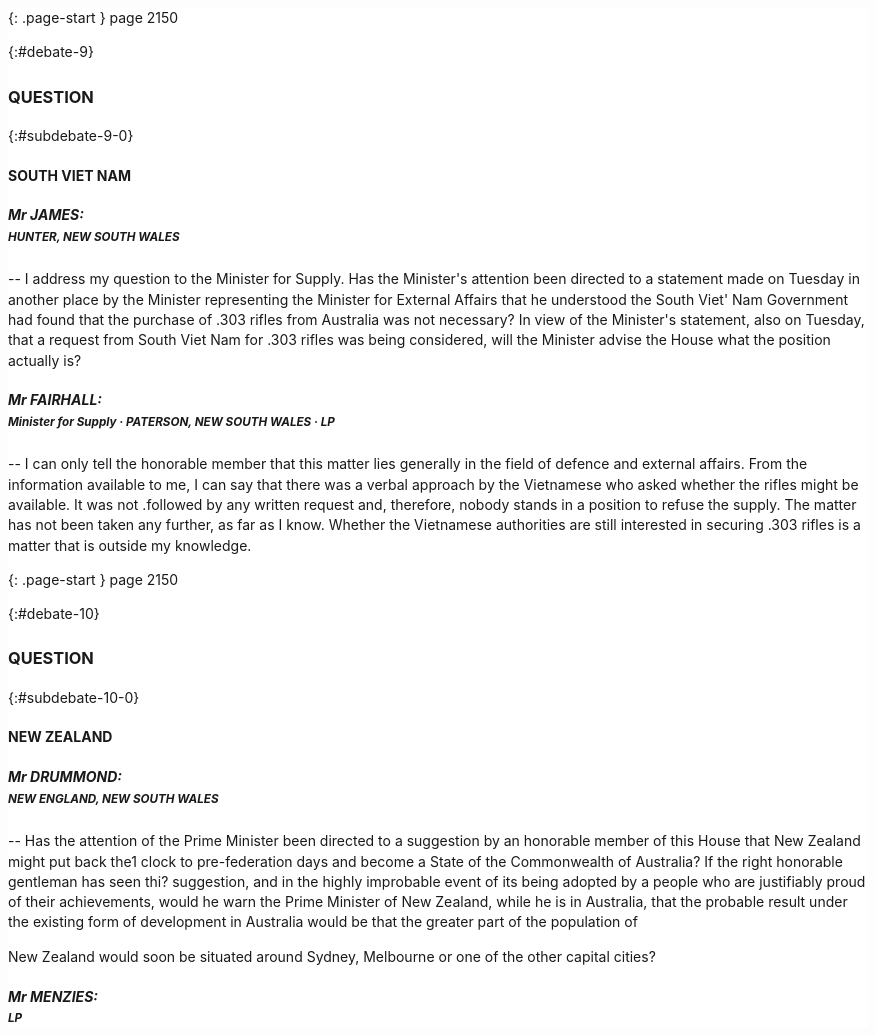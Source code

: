 {: .page-start }
page 2150

{:#debate-9}
### QUESTION

{:#subdebate-9-0}
#### SOUTH VIET NAM

##### Mr JAMES:<br><small class="text-muted">HUNTER, NEW SOUTH WALES</small>

-- I address my question to the Minister for Supply. Has the Minister's attention been directed to a statement made on Tuesday in another place by the Minister representing the Minister for External Affairs that he understood the South Viet' Nam Government had found that the purchase of .303 rifles from Australia was not necessary? In view of the Minister's statement, also on Tuesday, that a request from South Viet Nam for .303 rifles was being considered, will the Minister advise the House what the position actually is? 

##### Mr FAIRHALL:<br><small class="text-muted">Minister for Supply &middot; PATERSON, NEW SOUTH WALES &middot; LP</small>

-- I can only tell the honorable member that this matter lies generally in the field of defence and external affairs. From the information available to me, I can say that there was a verbal approach by the Vietnamese who asked whether the rifles might be available. It was not .followed by any written request and, therefore, nobody stands in a position to refuse the supply. The matter has not been taken any further, as far as I know. Whether the Vietnamese authorities are still interested in securing .303 rifles is a matter that is outside my knowledge. 

{: .page-start }
page 2150

{:#debate-10}
### QUESTION

{:#subdebate-10-0}
#### NEW ZEALAND

##### Mr DRUMMOND:<br><small class="text-muted">NEW ENGLAND, NEW SOUTH WALES</small>

-- Has the attention of the Prime Minister been directed to a suggestion by an honorable member of this House that New Zealand might put back the1 clock to pre-federation days and become a State of the Commonwealth of Australia? If the right honorable gentleman has seen thi? suggestion, and in the highly improbable event of its being adopted by a people who are justifiably proud of their achievements, would he warn the Prime Minister of New Zealand, while he is in Australia, that the probable result under the existing form of development in Australia would be that the greater part of the population of 

New Zealand would soon be situated around Sydney, Melbourne or one of the other capital cities? 

##### Mr MENZIES:<br><small class="text-muted">LP</small>
